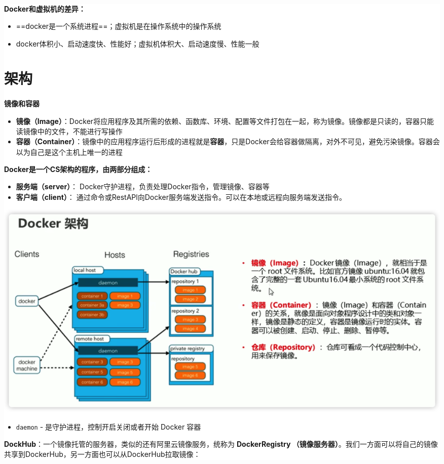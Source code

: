 
**Docker和虚拟机的差异：**

- ==docker是一个系统进程==；虚拟机是在操作系统中的操作系统

- docker体积小、启动速度快、性能好；虚拟机体积大、启动速度慢、性能一般





# 架构

**镜像和容器**

- **镜像（Image）**：Docker将应用程序及其所需的依赖、函数库、环境、配置等文件打包在一起，称为镜像。镜像都是只读的，容器只能读镜像中的文件，不能进行写操作
- **容器（Container）**：镜像中的应用程序运行后形成的进程就是**容器**，只是Docker会给容器做隔离，对外不可见，避免污染镜像。容器会以为自己是这个主机上唯一的进程



**Docker是一个CS架构的程序，由两部分组成：**

- **服务端（server）**： Docker守护进程，负责处理Docker指令，管理镜像、容器等
- **客户端（client）**： 通过命令或RestAPl向Docker服务端发送指令。可以在本地或远程向服务端发送指令。

![image-20230416135410319](doc/pic/image-20230416135410319.png)

- `daemon` - 是守护进程，控制开启关闭或者开始 Docker 容器





**DockHub**：一个镜像托管的服务器，类似的还有阿里云镜像服务，统称为 **DockerRegistry （镜像服务器）**。我们一方面可以将自己的镜像共享到DockerHub，另一方面也可以从DockerHub拉取镜像：
